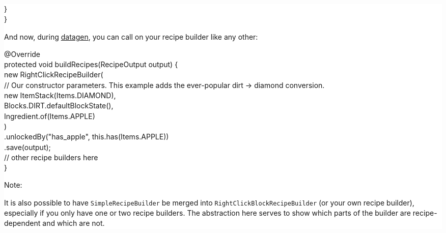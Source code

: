    }  
}

And now, during [datagen](https://docs.neoforged.net/docs/resources/server/recipes/#data-generation), you can call on your recipe builder like any other:

@Override  
protected void buildRecipes(RecipeOutput output) {  
   new RightClickRecipeBuilder(  
           // Our constructor parameters. This example adds the ever-popular dirt \-\> diamond conversion.  
           new ItemStack(Items.DIAMOND),  
           Blocks.DIRT.defaultBlockState(),  
           Ingredient.of(Items.APPLE)  
   )  
           .unlockedBy("has\_apple", this.has(Items.APPLE))  
           .save(output);  
   // other recipe builders here  
}

Note:

It is also possible to have `SimpleRecipeBuilder` be merged into `RightClickBlockRecipeBuilder` (or your own recipe builder), especially if you only have one or two recipe builders. The abstraction here serves to show which parts of the builder are recipe-dependent and which are not.

